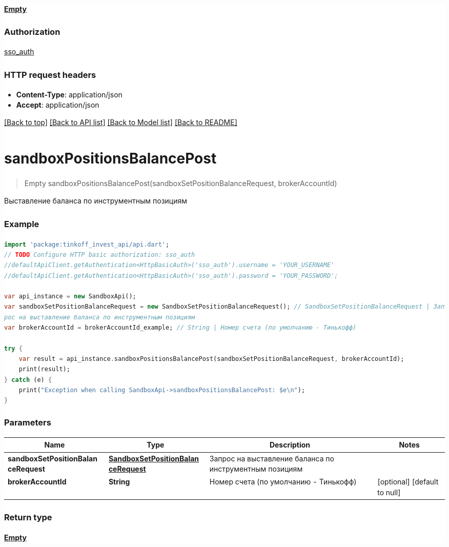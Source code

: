 [**Empty**](Empty.md)

### Authorization

[sso_auth](../README.md#sso_auth)

### HTTP request headers

 - **Content-Type**: application/json
 - **Accept**: application/json

[[Back to top]](#) [[Back to API list]](../README.md#documentation-for-api-endpoints) [[Back to Model list]](../README.md#documentation-for-models) [[Back to README]](../README.md)

# **sandboxPositionsBalancePost**
> Empty sandboxPositionsBalancePost(sandboxSetPositionBalanceRequest, brokerAccountId)

Выставление баланса по инструментным позициям

### Example 
```dart
import 'package:tinkoff_invest_api/api.dart';
// TODO Configure HTTP basic authorization: sso_auth
//defaultApiClient.getAuthentication<HttpBasicAuth>('sso_auth').username = 'YOUR_USERNAME'
//defaultApiClient.getAuthentication<HttpBasicAuth>('sso_auth').password = 'YOUR_PASSWORD';

var api_instance = new SandboxApi();
var sandboxSetPositionBalanceRequest = new SandboxSetPositionBalanceRequest(); // SandboxSetPositionBalanceRequest | Запрос на выставление баланса по инструментным позициям
var brokerAccountId = brokerAccountId_example; // String | Номер счета (по умолчанию - Тинькофф)

try { 
    var result = api_instance.sandboxPositionsBalancePost(sandboxSetPositionBalanceRequest, brokerAccountId);
    print(result);
} catch (e) {
    print("Exception when calling SandboxApi->sandboxPositionsBalancePost: $e\n");
}
```

### Parameters

Name | Type | Description  | Notes
------------- | ------------- | ------------- | -------------
 **sandboxSetPositionBalanceRequest** | [**SandboxSetPositionBalanceRequest**](SandboxSetPositionBalanceRequest.md)| Запрос на выставление баланса по инструментным позициям | 
 **brokerAccountId** | **String**| Номер счета (по умолчанию - Тинькофф) | [optional] [default to null]

### Return type

[**Empty**](Empty.md)

